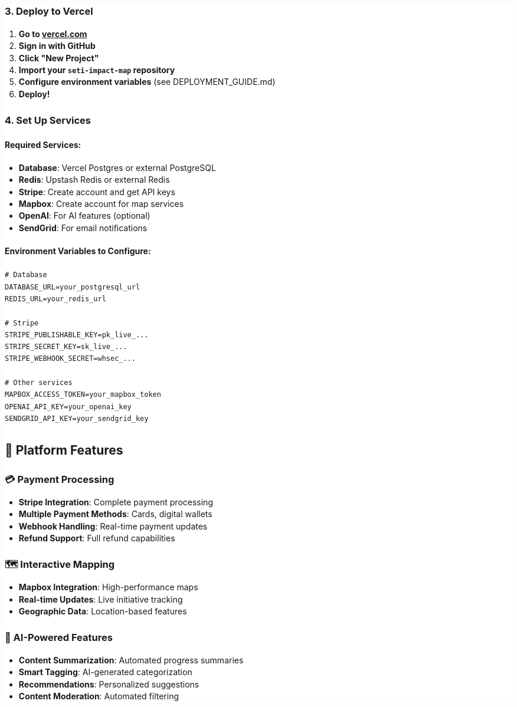 ### 3. Deploy to Vercel
1. **Go to [vercel.com](https://vercel.com)**
2. **Sign in with GitHub**
3. **Click "New Project"**
4. **Import your `seti-impact-map` repository**
5. **Configure environment variables** (see DEPLOYMENT_GUIDE.md)
6. **Deploy!**

### 4. Set Up Services

#### Required Services:
- **Database**: Vercel Postgres or external PostgreSQL
- **Redis**: Upstash Redis or external Redis
- **Stripe**: Create account and get API keys
- **Mapbox**: Create account for map services
- **OpenAI**: For AI features (optional)
- **SendGrid**: For email notifications

#### Environment Variables to Configure:
```
# Database
DATABASE_URL=your_postgresql_url
REDIS_URL=your_redis_url

# Stripe
STRIPE_PUBLISHABLE_KEY=pk_live_...
STRIPE_SECRET_KEY=sk_live_...
STRIPE_WEBHOOK_SECRET=whsec_...

# Other services
MAPBOX_ACCESS_TOKEN=your_mapbox_token
OPENAI_API_KEY=your_openai_key
SENDGRID_API_KEY=your_sendgrid_key
```

## 🎯 Platform Features

### 💳 Payment Processing
- **Stripe Integration**: Complete payment processing
- **Multiple Payment Methods**: Cards, digital wallets
- **Webhook Handling**: Real-time payment updates
- **Refund Support**: Full refund capabilities

### 🗺️ Interactive Mapping
- **Mapbox Integration**: High-performance maps
- **Real-time Updates**: Live initiative tracking
- **Geographic Data**: Location-based features

### 🤖 AI-Powered Features
- **Content Summarization**: Automated progress summaries
- **Smart Tagging**: AI-generated categorization
- **Recommendations**: Personalized suggestions
- **Content Moderation**: Automated filtering
